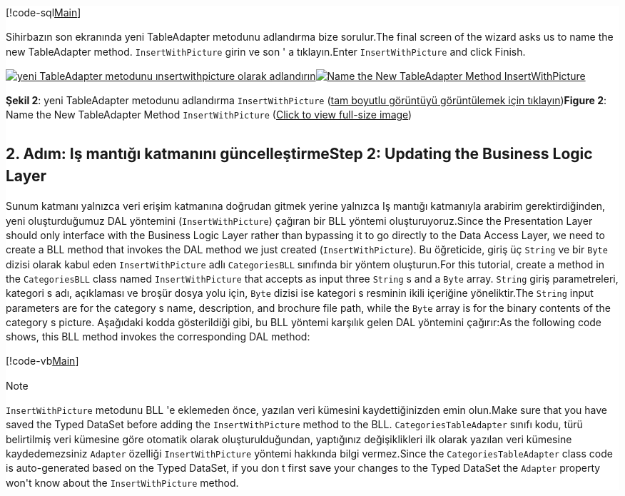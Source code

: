 [!code-sql[Main](including-a-file-upload-option-when-adding-a-new-record-vb/samples/sample1.sql)]

<span data-ttu-id="8f9d5-148">Sihirbazın son ekranında yeni TableAdapter metodunu adlandırma bize sorulur.</span><span class="sxs-lookup"><span data-stu-id="8f9d5-148">The final screen of the wizard asks us to name the new TableAdapter method.</span></span> <span data-ttu-id="8f9d5-149">`InsertWithPicture` girin ve son ' a tıklayın.</span><span class="sxs-lookup"><span data-stu-id="8f9d5-149">Enter `InsertWithPicture` and click Finish.</span></span>

<span data-ttu-id="8f9d5-150">[![yeni TableAdapter metodunu ınsertwithpicture olarak adlandırın](including-a-file-upload-option-when-adding-a-new-record-vb/_static/image2.gif)](including-a-file-upload-option-when-adding-a-new-record-vb/_static/image3.png)</span><span class="sxs-lookup"><span data-stu-id="8f9d5-150">[![Name the New TableAdapter Method InsertWithPicture](including-a-file-upload-option-when-adding-a-new-record-vb/_static/image2.gif)](including-a-file-upload-option-when-adding-a-new-record-vb/_static/image3.png)</span></span>

<span data-ttu-id="8f9d5-151">**Şekil 2**: yeni TableAdapter metodunu adlandırma `InsertWithPicture` ([tam boyutlu görüntüyü görüntülemek için tıklayın](including-a-file-upload-option-when-adding-a-new-record-vb/_static/image4.png))</span><span class="sxs-lookup"><span data-stu-id="8f9d5-151">**Figure 2**: Name the New TableAdapter Method `InsertWithPicture` ([Click to view full-size image](including-a-file-upload-option-when-adding-a-new-record-vb/_static/image4.png))</span></span>

## <a name="step-2-updating-the-business-logic-layer"></a><span data-ttu-id="8f9d5-152">2\. Adım: Iş mantığı katmanını güncelleştirme</span><span class="sxs-lookup"><span data-stu-id="8f9d5-152">Step 2: Updating the Business Logic Layer</span></span>

<span data-ttu-id="8f9d5-153">Sunum katmanı yalnızca veri erişim katmanına doğrudan gitmek yerine yalnızca Iş mantığı katmanıyla arabirim gerektirdiğinden, yeni oluşturduğumuz DAL yöntemini (`InsertWithPicture`) çağıran bir BLL yöntemi oluşturuyoruz.</span><span class="sxs-lookup"><span data-stu-id="8f9d5-153">Since the Presentation Layer should only interface with the Business Logic Layer rather than bypassing it to go directly to the Data Access Layer, we need to create a BLL method that invokes the DAL method we just created (`InsertWithPicture`).</span></span> <span data-ttu-id="8f9d5-154">Bu öğreticide, giriş üç `String` ve bir `Byte` dizisi olarak kabul eden `InsertWithPicture` adlı `CategoriesBLL` sınıfında bir yöntem oluşturun.</span><span class="sxs-lookup"><span data-stu-id="8f9d5-154">For this tutorial, create a method in the `CategoriesBLL` class named `InsertWithPicture` that accepts as input three `String` s and a `Byte` array.</span></span> <span data-ttu-id="8f9d5-155">`String` giriş parametreleri, kategori s adı, açıklaması ve broşür dosya yolu için, `Byte` dizisi ise kategori s resminin ikili içeriğine yöneliktir.</span><span class="sxs-lookup"><span data-stu-id="8f9d5-155">The `String` input parameters are for the category s name, description, and brochure file path, while the `Byte` array is for the binary contents of the category s picture.</span></span> <span data-ttu-id="8f9d5-156">Aşağıdaki kodda gösterildiği gibi, bu BLL yöntemi karşılık gelen DAL yöntemini çağırır:</span><span class="sxs-lookup"><span data-stu-id="8f9d5-156">As the following code shows, this BLL method invokes the corresponding DAL method:</span></span>

[!code-vb[Main](including-a-file-upload-option-when-adding-a-new-record-vb/samples/sample2.vb)]

> [!NOTE]
> <span data-ttu-id="8f9d5-157">`InsertWithPicture` metodunu BLL 'e eklemeden önce, yazılan veri kümesini kaydettiğinizden emin olun.</span><span class="sxs-lookup"><span data-stu-id="8f9d5-157">Make sure that you have saved the Typed DataSet before adding the `InsertWithPicture` method to the BLL.</span></span> <span data-ttu-id="8f9d5-158">`CategoriesTableAdapter` sınıfı kodu, türü belirtilmiş veri kümesine göre otomatik olarak oluşturulduğundan, yaptığınız değişiklikleri ilk olarak yazılan veri kümesine kaydedemezsiniz `Adapter` özelliği `InsertWithPicture` yöntemi hakkında bilgi vermez.</span><span class="sxs-lookup"><span data-stu-id="8f9d5-158">Since the `CategoriesTableAdapter` class code is auto-generated based on the Typed DataSet, if you don t first save your changes to the Typed DataSet the `Adapter` property won't know about the `InsertWithPicture` method.</span></span>
